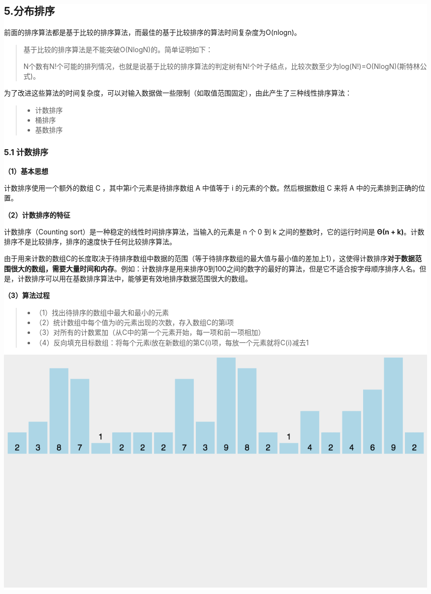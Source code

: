 



## 5.**分布排序**

前面的排序算法都是基于比较的排序算法，而最佳的基于比较排序的算法时间复杂度为O(nlogn)。

> 基于比较的排序算法是不能突破O(NlogN)的。简单证明如下：
>
> N个数有N!个可能的排列情况，也就是说基于比较的排序算法的判定树有N!个叶子结点，比较次数至少为log(N!)=O(NlogN)(斯特林公式)。



为了改进这些算法的时间复杂度，可以对输入数据做一些限制（如取值范围固定），由此产生了三种线性排序算法：

> - 计数排序
> - 桶排序
> - 基数排序





### 5.1 计数排序

**（1）基本思想**

计数排序使用一个额外的数组 C ，其中第i个元素是待排序数组 A 中值等于 i 的元素的个数。然后根据数组 C 来将 A 中的元素排到正确的位置。

**（2）计数排序的特征**

计数排序（Counting sort）是一种稳定的线性时间排序算法，当输入的元素是 n 个 0 到 k 之间的整数时，它的运行时间是 **Θ(n + k)**。计数排序不是比较排序，排序的速度快于任何比较排序算法。

由于用来计数的数组C的长度取决于待排序数组中数据的范围（等于待排序数组的最大值与最小值的差加上1），这使得计数排序**对于数据范围很大的数组，需要大量时间和内存**。例如：计数排序是用来排序0到100之间的数字的最好的算法，但是它不适合按字母顺序排序人名。但是，计数排序可以用在基数排序算法中，能够更有效地排序数据范围很大的数组。



**（3）算法过程**

> - （1）找出待排序的数组中最大和最小的元素
> - （2）统计数组中每个值为i的元素出现的次数，存入数组C的第i项
> - （3）对所有的计数累加（从C中的第一个元素开始，每一项和前一项相加）
> - （4）反向填充目标数组：将每个元素i放在新数组的第C(i)项，每放一个元素就将C(i)减去1



![img](./images/countingSort.gif)